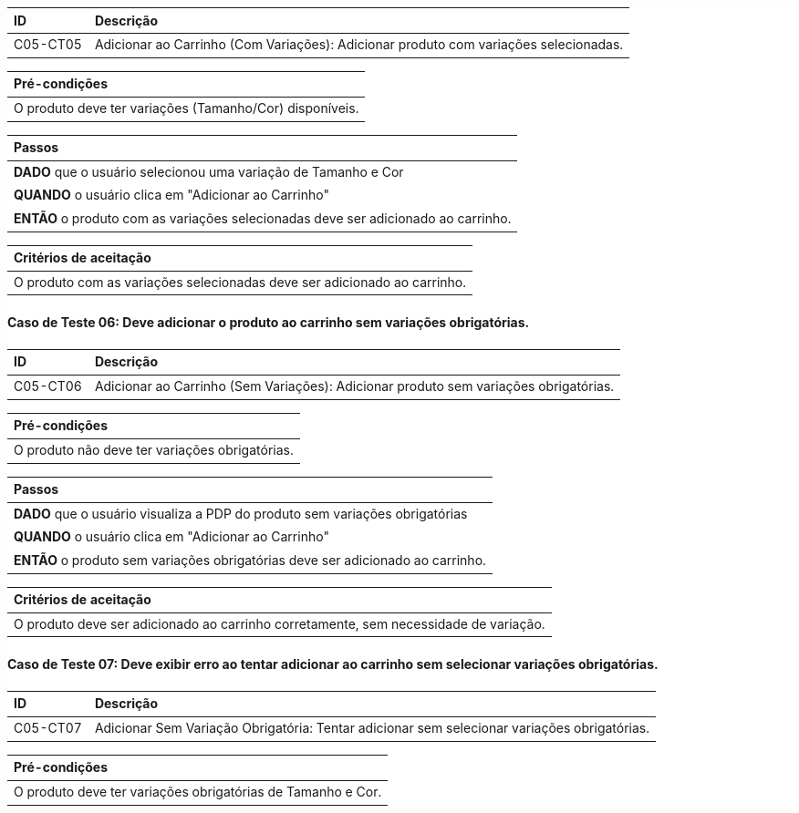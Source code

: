 | ID       | Descrição                                                                             |
| :------- | :------------------------------------------------------------------------------------ |
| C05-CT05 | Adicionar ao Carrinho (Com Variações): Adicionar produto com variações selecionadas. |

| **Pré-condições**                               |
| :---------------------------------------------- |
| O produto deve ter variações (Tamanho/Cor) disponíveis. |

| **Passos**                                                                 |
| :------------------------------------------------------------------------- |
| **DADO** que o usuário selecionou uma variação de Tamanho e Cor             |
| **QUANDO** o usuário clica em "Adicionar ao Carrinho"                       |
| **ENTÃO** o produto com as variações selecionadas deve ser adicionado ao carrinho. |

| **Critérios de aceitação**                                                       |
| :-------------------------------------------------------------------------------- |
| O produto com as variações selecionadas deve ser adicionado ao carrinho. |

#### Caso de Teste 06: Deve adicionar o produto ao carrinho sem variações obrigatórias.

| ID       | Descrição                                                                             |
| :------- | :------------------------------------------------------------------------------------ |
| C05-CT06 | Adicionar ao Carrinho (Sem Variações): Adicionar produto sem variações obrigatórias. |

| **Pré-condições**                               |
| :---------------------------------------------- |
| O produto não deve ter variações obrigatórias. |

| **Passos**                                                                 |
| :------------------------------------------------------------------------- |
| **DADO** que o usuário visualiza a PDP do produto sem variações obrigatórias |
| **QUANDO** o usuário clica em "Adicionar ao Carrinho"                        |
| **ENTÃO** o produto sem variações obrigatórias deve ser adicionado ao carrinho. |

| **Critérios de aceitação**                                                       |
| :-------------------------------------------------------------------------------- |
| O produto deve ser adicionado ao carrinho corretamente, sem necessidade de variação. |

#### Caso de Teste 07: Deve exibir erro ao tentar adicionar ao carrinho sem selecionar variações obrigatórias.

| ID       | Descrição                                                                             |
| :------- | :------------------------------------------------------------------------------------ |
| C05-CT07 | Adicionar Sem Variação Obrigatória: Tentar adicionar sem selecionar variações obrigatórias. |

| **Pré-condições**                               |
| :---------------------------------------------- |
| O produto deve ter variações obrigatórias de Tamanho e Cor. |
